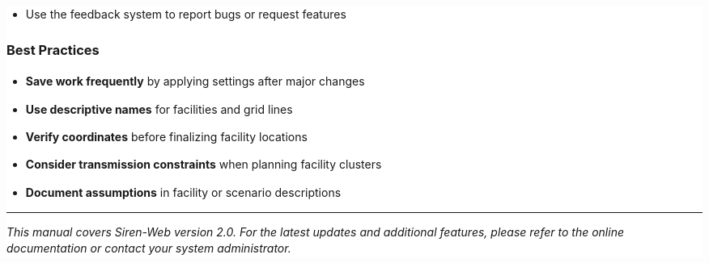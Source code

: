 - Use the feedback system to report bugs or request features



### Best Practices

- **Save work frequently** by applying settings after major changes

- **Use descriptive names** for facilities and grid lines

- **Verify coordinates** before finalizing facility locations

- **Consider transmission constraints** when planning facility clusters

- **Document assumptions** in facility or scenario descriptions



---



*This manual covers Siren-Web version 2.0. For the latest updates and additional features, please refer to the online documentation or contact your system administrator.*